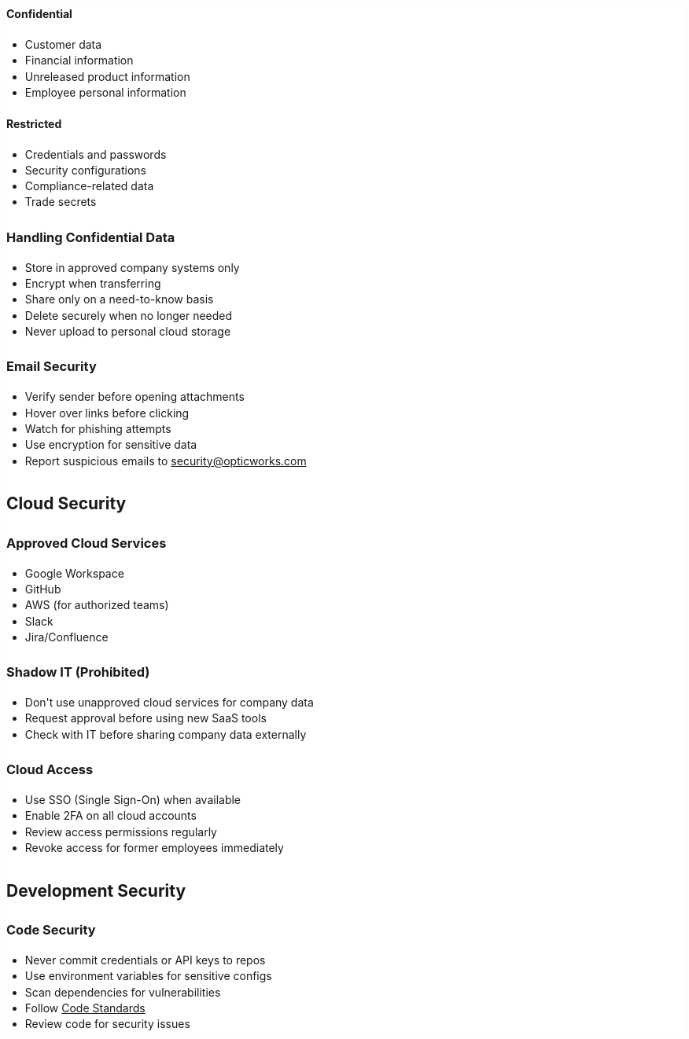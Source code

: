 #### Confidential
- Customer data
- Financial information
- Unreleased product information
- Employee personal information

#### Restricted
- Credentials and passwords
- Security configurations
- Compliance-related data
- Trade secrets

### Handling Confidential Data
- Store in approved company systems only
- Encrypt when transferring
- Share only on a need-to-know basis
- Delete securely when no longer needed
- Never upload to personal cloud storage

### Email Security
- Verify sender before opening attachments
- Hover over links before clicking
- Watch for phishing attempts
- Use encryption for sensitive data
- Report suspicious emails to security@opticworks.com

## Cloud Security

### Approved Cloud Services
- Google Workspace
- GitHub
- AWS (for authorized teams)
- Slack
- Jira/Confluence

### Shadow IT (Prohibited)
- Don't use unapproved cloud services for company data
- Request approval before using new SaaS tools
- Check with IT before sharing company data externally

### Cloud Access
- Use SSO (Single Sign-On) when available
- Enable 2FA on all cloud accounts
- Review access permissions regularly
- Revoke access for former employees immediately

## Development Security

### Code Security
- Never commit credentials or API keys to repos
- Use environment variables for sensitive configs
- Scan dependencies for vulnerabilities
- Follow [Code Standards](/development/standards/)
- Review code for security issues
